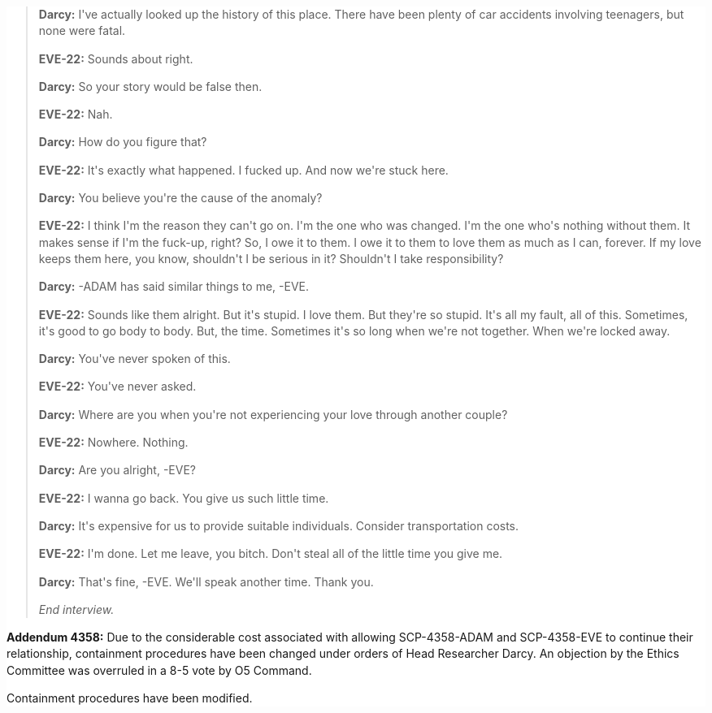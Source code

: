 > 
> **Darcy:** I've actually looked up the history of this place. There have been plenty of car accidents involving teenagers, but none were fatal.
> 
> **EVE-22:** Sounds about right.
> 
> **Darcy:** So your story would be false then.
> 
> **EVE-22:** Nah.
> 
> **Darcy:** How do you figure that?
> 
> **EVE-22:** It's exactly what happened. I fucked up. And now we're stuck here.
> 
> **Darcy:** You believe you're the cause of the anomaly?
> 
> **EVE-22:** I think I'm the reason they can't go on. I'm the one who was changed. I'm the one who's nothing without them. It makes sense if I'm the fuck-up, right? So, I owe it to them. I owe it to them to love them as much as I can, forever. If my love keeps them here, you know, shouldn't I be serious in it? Shouldn't I take responsibility?
> 
> **Darcy:** -ADAM has said similar things to me, -EVE.
> 
> **EVE-22:** Sounds like them alright. But it's stupid. I love them. But they're so stupid. It's all my fault, all of this. Sometimes, it's good to go body to body. But, the time. Sometimes it's so long when we're not together. When we're locked away.
> 
> **Darcy:** You've never spoken of this.
> 
> **EVE-22:** You've never asked.
> 
> **Darcy:** Where are you when you're not experiencing your love through another couple?
> 
> **EVE-22:** Nowhere. Nothing.
> 
> **Darcy:** Are you alright, -EVE?
> 
> **EVE-22:** I wanna go back. You give us such little time.
> 
> **Darcy:** It's expensive for us to provide suitable individuals. Consider transportation costs.
> 
> **EVE-22:** I'm done. Let me leave, you bitch. Don't steal all of the little time you give me.
> 
> **Darcy:** That's fine, -EVE. We'll speak another time. Thank you.
> 
> _End interview._

**Addendum 4358:** Due to the considerable cost associated with allowing SCP-4358-ADAM and SCP-4358-EVE to continue their relationship, containment procedures have been changed under orders of Head Researcher Darcy. An objection by the Ethics Committee was overruled in a 8-5 vote by O5 Command.

Containment procedures have been modified.
